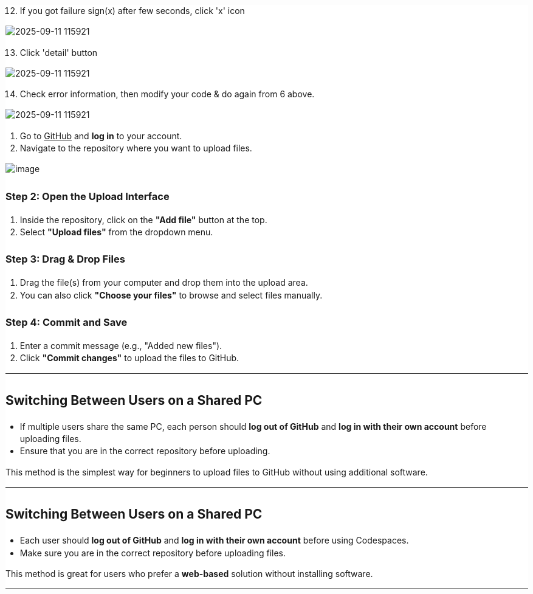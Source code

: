12. If you got failure sign(x) after few seconds, click 'x' icon

<img width="794" height="308" alt="2025-09-11 115921" src="https://github.com/prof-kweon/2025-Fall-C-Language/blob/main/img/2025-09-11_122146.png" />  

13. Click 'detail' button

<img width="794" height="308" alt="2025-09-11 115921" src="https://github.com/prof-kweon/2025-Fall-C-Language/blob/main/img/2025-09-11_131215.png" />  

14. Check error information, then modify your code & do again from 6 above.  

<img width="794" height="308" alt="2025-09-11 115921" src="https://github.com/prof-kweon/2025-Fall-C-Language/blob/main/img/hw_detail.png" />  
    



1. Go to [GitHub](https://github.com/) and **log in** to your account.
2. Navigate to the repository where you want to upload files.
<img width="794" height="308" alt="image" src="https://github.com/prof-kweon/2025-Fall-C-Language/blob/main/img/2025-09-11_20115921.png" />

### **Step 2: Open the Upload Interface**
1. Inside the repository, click on the **"Add file"** button at the top.
2. Select **"Upload files"** from the dropdown menu.

### **Step 3: Drag & Drop Files**
1. Drag the file(s) from your computer and drop them into the upload area.
2. You can also click **"Choose your files"** to browse and select files manually.

### **Step 4: Commit and Save**
1. Enter a commit message (e.g., "Added new files").
2. Click **"Commit changes"** to upload the files to GitHub.

---

## **Switching Between Users on a Shared PC**
- If multiple users share the same PC, each person should **log out of GitHub** and **log in with their own account** before uploading files.
- Ensure that you are in the correct repository before uploading.

This method is the simplest way for beginners to upload files to GitHub without using additional software.


---

## **Switching Between Users on a Shared PC**
- Each user should **log out of GitHub** and **log in with their own account** before using Codespaces.
- Make sure you are in the correct repository before uploading files.

This method is great for users who prefer a **web-based** solution without installing software.

---
